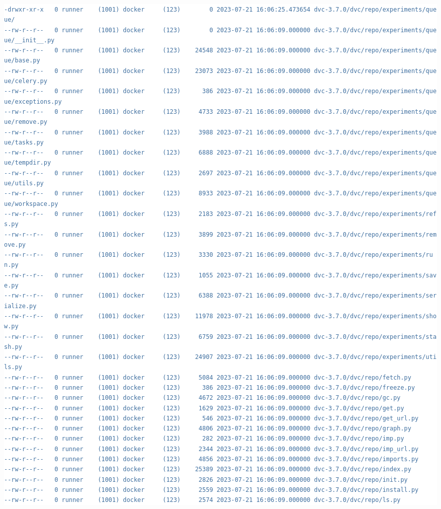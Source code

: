 ```diff
-drwxr-xr-x   0 runner    (1001) docker     (123)        0 2023-07-21 16:06:25.473654 dvc-3.7.0/dvc/repo/experiments/queue/
--rw-r--r--   0 runner    (1001) docker     (123)        0 2023-07-21 16:06:09.000000 dvc-3.7.0/dvc/repo/experiments/queue/__init__.py
--rw-r--r--   0 runner    (1001) docker     (123)    24548 2023-07-21 16:06:09.000000 dvc-3.7.0/dvc/repo/experiments/queue/base.py
--rw-r--r--   0 runner    (1001) docker     (123)    23073 2023-07-21 16:06:09.000000 dvc-3.7.0/dvc/repo/experiments/queue/celery.py
--rw-r--r--   0 runner    (1001) docker     (123)      386 2023-07-21 16:06:09.000000 dvc-3.7.0/dvc/repo/experiments/queue/exceptions.py
--rw-r--r--   0 runner    (1001) docker     (123)     4733 2023-07-21 16:06:09.000000 dvc-3.7.0/dvc/repo/experiments/queue/remove.py
--rw-r--r--   0 runner    (1001) docker     (123)     3988 2023-07-21 16:06:09.000000 dvc-3.7.0/dvc/repo/experiments/queue/tasks.py
--rw-r--r--   0 runner    (1001) docker     (123)     6888 2023-07-21 16:06:09.000000 dvc-3.7.0/dvc/repo/experiments/queue/tempdir.py
--rw-r--r--   0 runner    (1001) docker     (123)     2697 2023-07-21 16:06:09.000000 dvc-3.7.0/dvc/repo/experiments/queue/utils.py
--rw-r--r--   0 runner    (1001) docker     (123)     8933 2023-07-21 16:06:09.000000 dvc-3.7.0/dvc/repo/experiments/queue/workspace.py
--rw-r--r--   0 runner    (1001) docker     (123)     2183 2023-07-21 16:06:09.000000 dvc-3.7.0/dvc/repo/experiments/refs.py
--rw-r--r--   0 runner    (1001) docker     (123)     3899 2023-07-21 16:06:09.000000 dvc-3.7.0/dvc/repo/experiments/remove.py
--rw-r--r--   0 runner    (1001) docker     (123)     3330 2023-07-21 16:06:09.000000 dvc-3.7.0/dvc/repo/experiments/run.py
--rw-r--r--   0 runner    (1001) docker     (123)     1055 2023-07-21 16:06:09.000000 dvc-3.7.0/dvc/repo/experiments/save.py
--rw-r--r--   0 runner    (1001) docker     (123)     6388 2023-07-21 16:06:09.000000 dvc-3.7.0/dvc/repo/experiments/serialize.py
--rw-r--r--   0 runner    (1001) docker     (123)    11978 2023-07-21 16:06:09.000000 dvc-3.7.0/dvc/repo/experiments/show.py
--rw-r--r--   0 runner    (1001) docker     (123)     6759 2023-07-21 16:06:09.000000 dvc-3.7.0/dvc/repo/experiments/stash.py
--rw-r--r--   0 runner    (1001) docker     (123)    24907 2023-07-21 16:06:09.000000 dvc-3.7.0/dvc/repo/experiments/utils.py
--rw-r--r--   0 runner    (1001) docker     (123)     5084 2023-07-21 16:06:09.000000 dvc-3.7.0/dvc/repo/fetch.py
--rw-r--r--   0 runner    (1001) docker     (123)      386 2023-07-21 16:06:09.000000 dvc-3.7.0/dvc/repo/freeze.py
--rw-r--r--   0 runner    (1001) docker     (123)     4672 2023-07-21 16:06:09.000000 dvc-3.7.0/dvc/repo/gc.py
--rw-r--r--   0 runner    (1001) docker     (123)     1629 2023-07-21 16:06:09.000000 dvc-3.7.0/dvc/repo/get.py
--rw-r--r--   0 runner    (1001) docker     (123)      546 2023-07-21 16:06:09.000000 dvc-3.7.0/dvc/repo/get_url.py
--rw-r--r--   0 runner    (1001) docker     (123)     4806 2023-07-21 16:06:09.000000 dvc-3.7.0/dvc/repo/graph.py
--rw-r--r--   0 runner    (1001) docker     (123)      282 2023-07-21 16:06:09.000000 dvc-3.7.0/dvc/repo/imp.py
--rw-r--r--   0 runner    (1001) docker     (123)     2344 2023-07-21 16:06:09.000000 dvc-3.7.0/dvc/repo/imp_url.py
--rw-r--r--   0 runner    (1001) docker     (123)     4856 2023-07-21 16:06:09.000000 dvc-3.7.0/dvc/repo/imports.py
--rw-r--r--   0 runner    (1001) docker     (123)    25389 2023-07-21 16:06:09.000000 dvc-3.7.0/dvc/repo/index.py
--rw-r--r--   0 runner    (1001) docker     (123)     2826 2023-07-21 16:06:09.000000 dvc-3.7.0/dvc/repo/init.py
--rw-r--r--   0 runner    (1001) docker     (123)     2559 2023-07-21 16:06:09.000000 dvc-3.7.0/dvc/repo/install.py
--rw-r--r--   0 runner    (1001) docker     (123)     2574 2023-07-21 16:06:09.000000 dvc-3.7.0/dvc/repo/ls.py
```